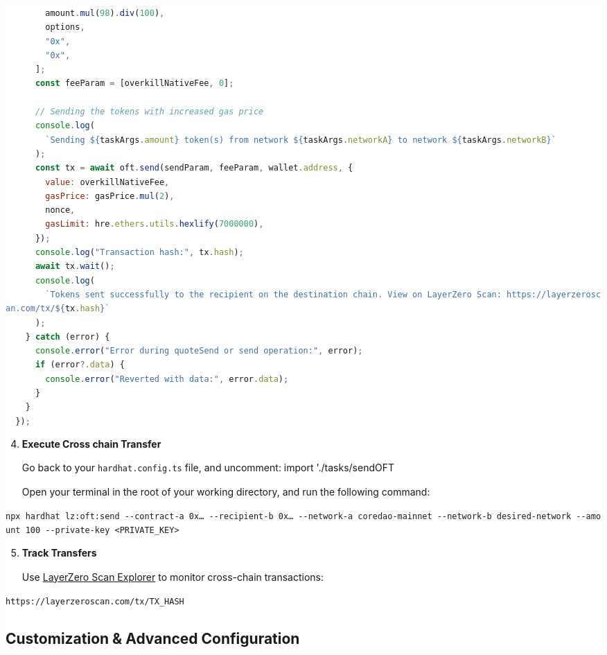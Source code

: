```javascript
        amount.mul(98).div(100),
        options,
        "0x",
        "0x",
      ];
      const feeParam = [overkillNativeFee, 0];

      // Sending the tokens with increased gas price
      console.log(
        `Sending ${taskArgs.amount} token(s) from network ${taskArgs.networkA} to network ${taskArgs.networkB}`
      );
      const tx = await oft.send(sendParam, feeParam, wallet.address, {
        value: overkillNativeFee,
        gasPrice: gasPrice.mul(2),
        nonce,
        gasLimit: hre.ethers.utils.hexlify(7000000),
      });
      console.log("Transaction hash:", tx.hash);
      await tx.wait();
      console.log(
        `Tokens sent successfully to the recipient on the destination chain. View on LayerZero Scan: https://layerzeroscan.com/tx/${tx.hash}`
      );
    } catch (error) {
      console.error("Error during quoteSend or send operation:", error);
      if (error?.data) {
        console.error("Reverted with data:", error.data);
      }
    }
  });
```

4. **Execute Cross chain Transfer**

   Go back to your `hardhat.config.ts` file, and uncomment: import './tasks/sendOFT

   Open your terminal in the root of your working directory, and run the following command:

```shell
npx hardhat lz:oft:send --contract-a 0x… --recipient-b 0x… --network-a coredao-mainnet --network-b desired-network --amount 100 --private-key <PRIVATE_KEY>
```

5. **Track Transfers**

   Use [LayerZero Scan Explorer](https://layerzeroscan.com) to monitor cross-chain transactions:

```
https://layerzeroscan.com/tx/TX_HASH
```

## Customization & Advanced Configuration
